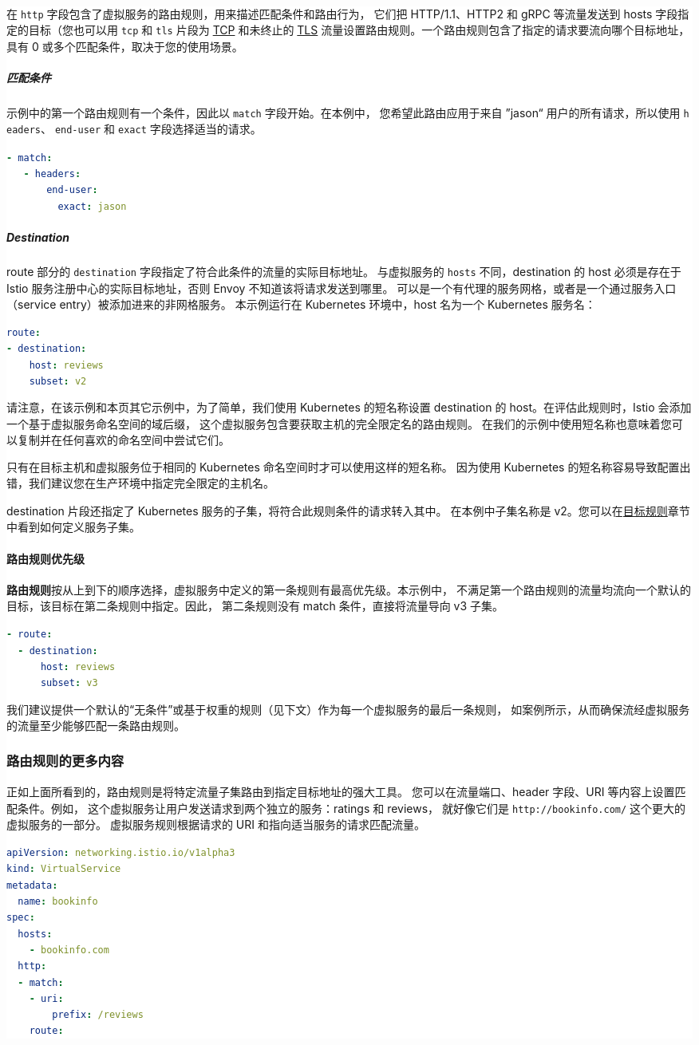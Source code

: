 在 `http` 字段包含了虚拟服务的路由规则，用来描述匹配条件和路由行为， 它们把 HTTP/1.1、HTTP2 和 gRPC 等流量发送到 hosts 字段指定的目标（您也可以用 `tcp` 和 `tls` 片段为 [TCP](https://istio.io/latest/zh/docs/reference/config/networking/virtual-service/#TCPRoute) 和未终止的 [TLS](https://istio.io/latest/zh/docs/reference/config/networking/virtual-service/#TLSRoute) 流量设置路由规则。一个路由规则包含了指定的请求要流向哪个目标地址，具有 0 或多个匹配条件，取决于您的使用场景。

##### 匹配条件

示例中的第一个路由规则有一个条件，因此以 `match` 字段开始。在本例中， 您希望此路由应用于来自 ”jason“ 用户的所有请求，所以使用 `headers`、 `end-user` 和 `exact` 字段选择适当的请求。

```yaml
- match:
   - headers:
       end-user:
         exact: jason
```

##### Destination

route 部分的 `destination` 字段指定了符合此条件的流量的实际目标地址。 与虚拟服务的 `hosts` 不同，destination 的 host 必须是存在于 Istio 服务注册中心的实际目标地址，否则 Envoy 不知道该将请求发送到哪里。 可以是一个有代理的服务网格，或者是一个通过服务入口（service entry）被添加进来的非网格服务。 本示例运行在 Kubernetes 环境中，host 名为一个 Kubernetes 服务名：

```yaml
route:
- destination:
    host: reviews
    subset: v2
```

请注意，在该示例和本页其它示例中，为了简单，我们使用 Kubernetes 的短名称设置 destination 的 host。在评估此规则时，Istio 会添加一个基于虚拟服务命名空间的域后缀， 这个虚拟服务包含要获取主机的完全限定名的路由规则。 在我们的示例中使用短名称也意味着您可以复制并在任何喜欢的命名空间中尝试它们。

只有在目标主机和虚拟服务位于相同的 Kubernetes 命名空间时才可以使用这样的短名称。 因为使用 Kubernetes 的短名称容易导致配置出错，我们建议您在生产环境中指定完全限定的主机名。

destination 片段还指定了 Kubernetes 服务的子集，将符合此规则条件的请求转入其中。 在本例中子集名称是 v2。您可以在[目标规则](https://istio.io/latest/zh/docs/concepts/traffic-management/#destination-rules)章节中看到如何定义服务子集。

#### 路由规则优先级

**路由规则**按从上到下的顺序选择，虚拟服务中定义的第一条规则有最高优先级。本示例中， 不满足第一个路由规则的流量均流向一个默认的目标，该目标在第二条规则中指定。因此， 第二条规则没有 match 条件，直接将流量导向 v3 子集。

```yaml
- route:
  - destination:
      host: reviews
      subset: v3
```

我们建议提供一个默认的“无条件”或基于权重的规则（见下文）作为每一个虚拟服务的最后一条规则， 如案例所示，从而确保流经虚拟服务的流量至少能够匹配一条路由规则。

### 路由规则的更多内容

正如上面所看到的，路由规则是将特定流量子集路由到指定目标地址的强大工具。 您可以在流量端口、header 字段、URI 等内容上设置匹配条件。例如， 这个虚拟服务让用户发送请求到两个独立的服务：ratings 和 reviews， 就好像它们是 `http://bookinfo.com/` 这个更大的虚拟服务的一部分。 虚拟服务规则根据请求的 URI 和指向适当服务的请求匹配流量。

```yaml
apiVersion: networking.istio.io/v1alpha3
kind: VirtualService
metadata:
  name: bookinfo
spec:
  hosts:
    - bookinfo.com
  http:
  - match:
    - uri:
        prefix: /reviews
    route:
```